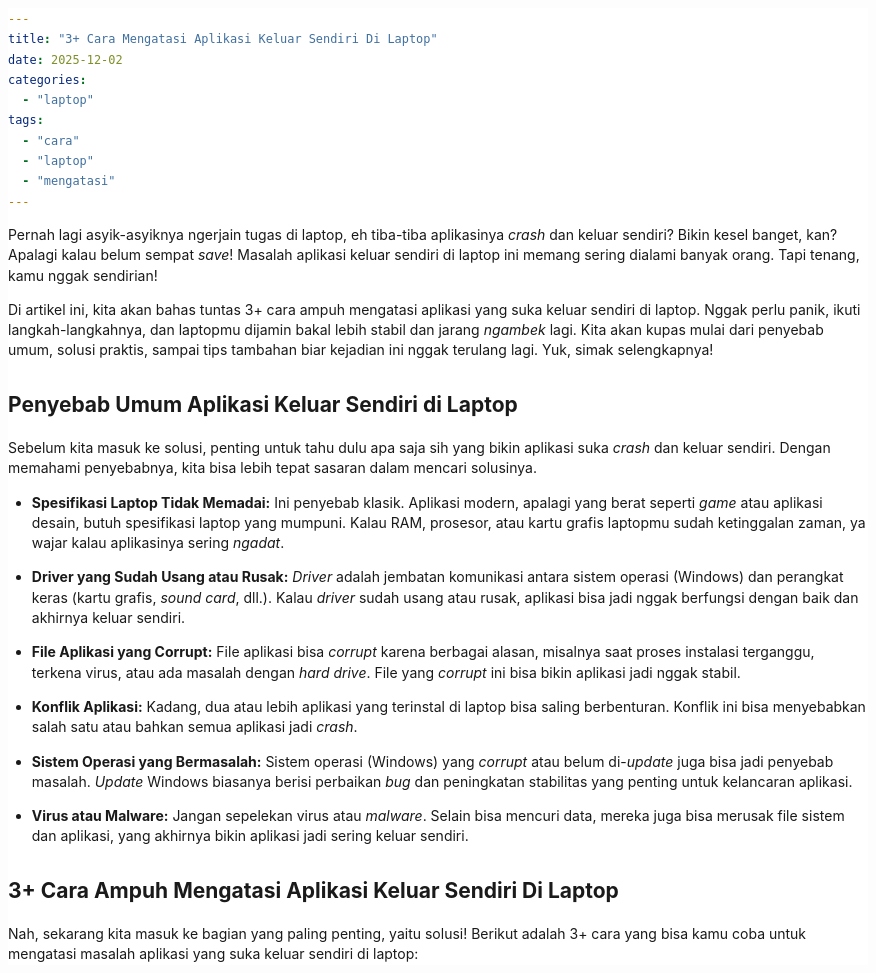 ```yaml
---
title: "3+ Cara Mengatasi Aplikasi Keluar Sendiri Di Laptop"
date: 2025-12-02
categories: 
  - "laptop"
tags: 
  - "cara"
  - "laptop"
  - "mengatasi"
---
```


Pernah lagi asyik-asyiknya ngerjain tugas di laptop, eh tiba-tiba aplikasinya _crash_ dan keluar sendiri? Bikin kesel banget, kan? Apalagi kalau belum sempat _save_! Masalah aplikasi keluar sendiri di laptop ini memang sering dialami banyak orang. Tapi tenang, kamu nggak sendirian!

Di artikel ini, kita akan bahas tuntas 3+ cara ampuh mengatasi aplikasi yang suka keluar sendiri di laptop. Nggak perlu panik, ikuti langkah-langkahnya, dan laptopmu dijamin bakal lebih stabil dan jarang _ngambek_ lagi. Kita akan kupas mulai dari penyebab umum, solusi praktis, sampai tips tambahan biar kejadian ini nggak terulang lagi. Yuk, simak selengkapnya!

## Penyebab Umum Aplikasi Keluar Sendiri di Laptop

Sebelum kita masuk ke solusi, penting untuk tahu dulu apa saja sih yang bikin aplikasi suka _crash_ dan keluar sendiri. Dengan memahami penyebabnya, kita bisa lebih tepat sasaran dalam mencari solusinya.

- **Spesifikasi Laptop Tidak Memadai:** Ini penyebab klasik. Aplikasi modern, apalagi yang berat seperti _game_ atau aplikasi desain, butuh spesifikasi laptop yang mumpuni. Kalau RAM, prosesor, atau kartu grafis laptopmu sudah ketinggalan zaman, ya wajar kalau aplikasinya sering _ngadat_.
    
- **Driver yang Sudah Usang atau Rusak:** _Driver_ adalah jembatan komunikasi antara sistem operasi (Windows) dan perangkat keras (kartu grafis, _sound card_, dll.). Kalau _driver_ sudah usang atau rusak, aplikasi bisa jadi nggak berfungsi dengan baik dan akhirnya keluar sendiri.
    
- **File Aplikasi yang Corrupt:** File aplikasi bisa _corrupt_ karena berbagai alasan, misalnya saat proses instalasi terganggu, terkena virus, atau ada masalah dengan _hard drive_. File yang _corrupt_ ini bisa bikin aplikasi jadi nggak stabil.
    
- **Konflik Aplikasi:** Kadang, dua atau lebih aplikasi yang terinstal di laptop bisa saling berbenturan. Konflik ini bisa menyebabkan salah satu atau bahkan semua aplikasi jadi _crash_.
    
- **Sistem Operasi yang Bermasalah:** Sistem operasi (Windows) yang _corrupt_ atau belum di-_update_ juga bisa jadi penyebab masalah. _Update_ Windows biasanya berisi perbaikan _bug_ dan peningkatan stabilitas yang penting untuk kelancaran aplikasi.
    
- **Virus atau Malware:** Jangan sepelekan virus atau _malware_. Selain bisa mencuri data, mereka juga bisa merusak file sistem dan aplikasi, yang akhirnya bikin aplikasi jadi sering keluar sendiri.
    

## 3+ Cara Ampuh Mengatasi Aplikasi Keluar Sendiri Di Laptop

Nah, sekarang kita masuk ke bagian yang paling penting, yaitu solusi! Berikut adalah 3+ cara yang bisa kamu coba untuk mengatasi masalah aplikasi yang suka keluar sendiri di laptop:
